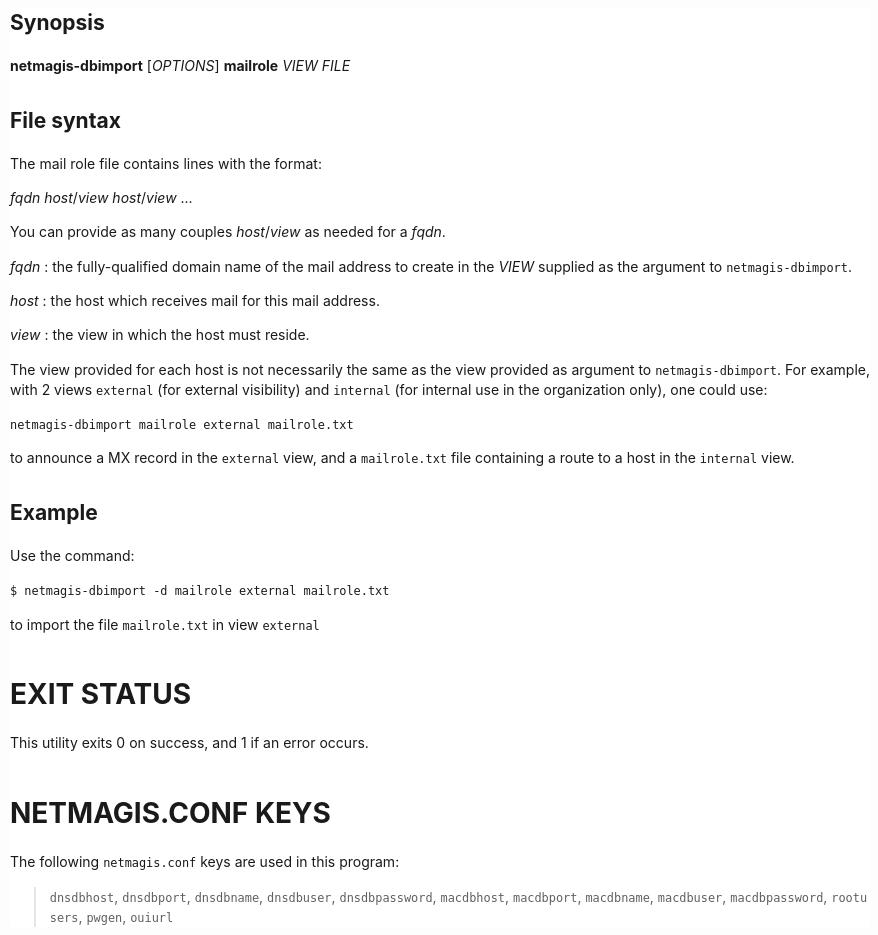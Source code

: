 ## Synopsis

**netmagis-dbimport** [*OPTIONS*] **mailrole** *VIEW* *FILE*

## File syntax

The mail role file contains lines with the format:

  *fqdn* *host*/*view* *host*/*view* ...

You can provide as many couples *host*/*view* as needed for a *fqdn*.

*fqdn*
  : the fully-qualified domain name of the mail address to create in
    the *VIEW* supplied as the argument to `netmagis-dbimport`.

*host*
  : the host which receives mail for this mail address.

*view*
  : the view in which the host must reside.
  
The view provided for each host is not necessarily the same as the view
provided as argument to `netmagis-dbimport`. For example, with 2 views
`external` (for external visibility) and `internal` (for internal use
in the organization only), one could use:
    
    netmagis-dbimport mailrole external mailrole.txt

to announce a MX record in the `external` view, and a `mailrole.txt`
file containing a route to a host in the `internal` view.


## Example

Use the command:

    $ netmagis-dbimport -d mailrole external mailrole.txt

to import the file `mailrole.txt` in view `external`



# EXIT STATUS

This utility exits 0 on success, and 1 if an error occurs.


# NETMAGIS.CONF KEYS

The following `netmagis.conf` keys are used in this program:

  > `dnsdbhost`, `dnsdbport`, `dnsdbname`, `dnsdbuser`, `dnsdbpassword`,
  `macdbhost`, `macdbport`, `macdbname`, `macdbuser`, `macdbpassword`,
  `rootusers`, `pwgen`, `ouiurl`
